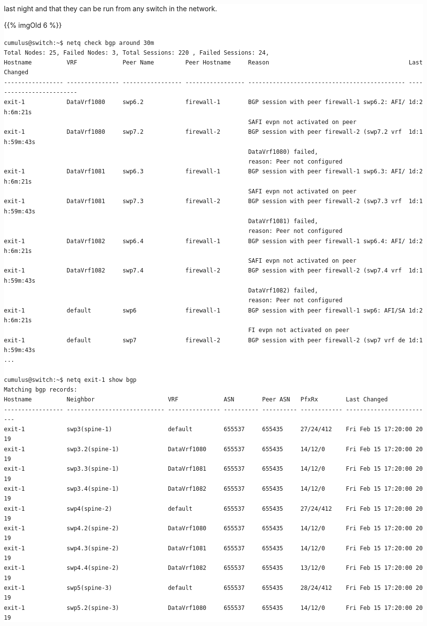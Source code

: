 last night and that they can be run from any switch in the network.

{{% imgOld 6 %}}

    cumulus@switch:~$ netq check bgp around 30m
    Total Nodes: 25, Failed Nodes: 3, Total Sessions: 220 , Failed Sessions: 24, 
    Hostname          VRF             Peer Name         Peer Hostname     Reason                                        Last Changed
    ----------------- --------------- ----------------- ----------------- --------------------------------------------- -------------------------
    exit-1            DataVrf1080     swp6.2            firewall-1        BGP session with peer firewall-1 swp6.2: AFI/ 1d:2h:6m:21s
                                                                          SAFI evpn not activated on peer              
    exit-1            DataVrf1080     swp7.2            firewall-2        BGP session with peer firewall-2 (swp7.2 vrf  1d:1h:59m:43s
                                                                          DataVrf1080) failed,                         
                                                                          reason: Peer not configured                  
    exit-1            DataVrf1081     swp6.3            firewall-1        BGP session with peer firewall-1 swp6.3: AFI/ 1d:2h:6m:21s
                                                                          SAFI evpn not activated on peer              
    exit-1            DataVrf1081     swp7.3            firewall-2        BGP session with peer firewall-2 (swp7.3 vrf  1d:1h:59m:43s
                                                                          DataVrf1081) failed,                         
                                                                          reason: Peer not configured                  
    exit-1            DataVrf1082     swp6.4            firewall-1        BGP session with peer firewall-1 swp6.4: AFI/ 1d:2h:6m:21s
                                                                          SAFI evpn not activated on peer              
    exit-1            DataVrf1082     swp7.4            firewall-2        BGP session with peer firewall-2 (swp7.4 vrf  1d:1h:59m:43s
                                                                          DataVrf1082) failed,                         
                                                                          reason: Peer not configured                  
    exit-1            default         swp6              firewall-1        BGP session with peer firewall-1 swp6: AFI/SA 1d:2h:6m:21s
                                                                          FI evpn not activated on peer                
    exit-1            default         swp7              firewall-2        BGP session with peer firewall-2 (swp7 vrf de 1d:1h:59m:43s
    ...
     
    cumulus@switch:~$ netq exit-1 show bgp
    Matching bgp records:
    Hostname          Neighbor                     VRF             ASN        Peer ASN   PfxRx        Last Changed
    ----------------- ---------------------------- --------------- ---------- ---------- ------------ -------------------------
    exit-1            swp3(spine-1)                default         655537     655435     27/24/412    Fri Feb 15 17:20:00 2019
    exit-1            swp3.2(spine-1)              DataVrf1080     655537     655435     14/12/0      Fri Feb 15 17:20:00 2019
    exit-1            swp3.3(spine-1)              DataVrf1081     655537     655435     14/12/0      Fri Feb 15 17:20:00 2019
    exit-1            swp3.4(spine-1)              DataVrf1082     655537     655435     14/12/0      Fri Feb 15 17:20:00 2019
    exit-1            swp4(spine-2)                default         655537     655435     27/24/412    Fri Feb 15 17:20:00 2019
    exit-1            swp4.2(spine-2)              DataVrf1080     655537     655435     14/12/0      Fri Feb 15 17:20:00 2019
    exit-1            swp4.3(spine-2)              DataVrf1081     655537     655435     14/12/0      Fri Feb 15 17:20:00 2019
    exit-1            swp4.4(spine-2)              DataVrf1082     655537     655435     13/12/0      Fri Feb 15 17:20:00 2019
    exit-1            swp5(spine-3)                default         655537     655435     28/24/412    Fri Feb 15 17:20:00 2019
    exit-1            swp5.2(spine-3)              DataVrf1080     655537     655435     14/12/0      Fri Feb 15 17:20:00 2019